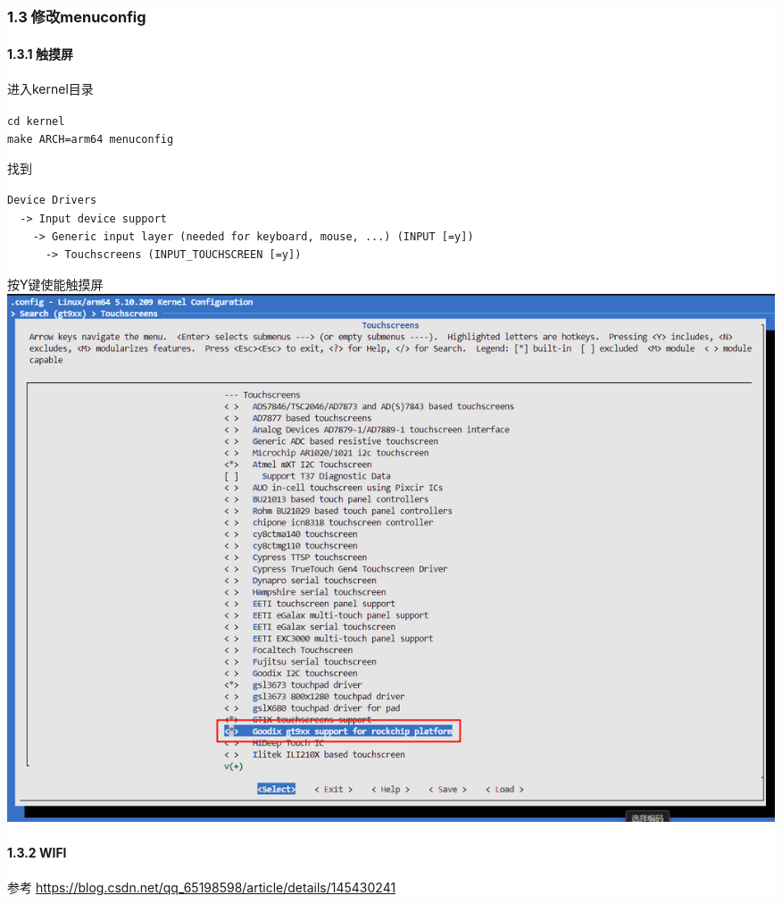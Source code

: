 ### 1.3 修改menuconfig
#### 1.3.1 触摸屏
进入kernel目录
```shell
cd kernel
make ARCH=arm64 menuconfig
```

找到
```text
Device Drivers 
  -> Input device support 
    -> Generic input layer (needed for keyboard, mouse, ...) (INPUT [=y]) 
      -> Touchscreens (INPUT_TOUCHSCREEN [=y])  
```

按Y键使能触摸屏
![alt text](images/image1.png)
 

#### 1.3.2 WIFI
参考 https://blog.csdn.net/qq_65198598/article/details/145430241
